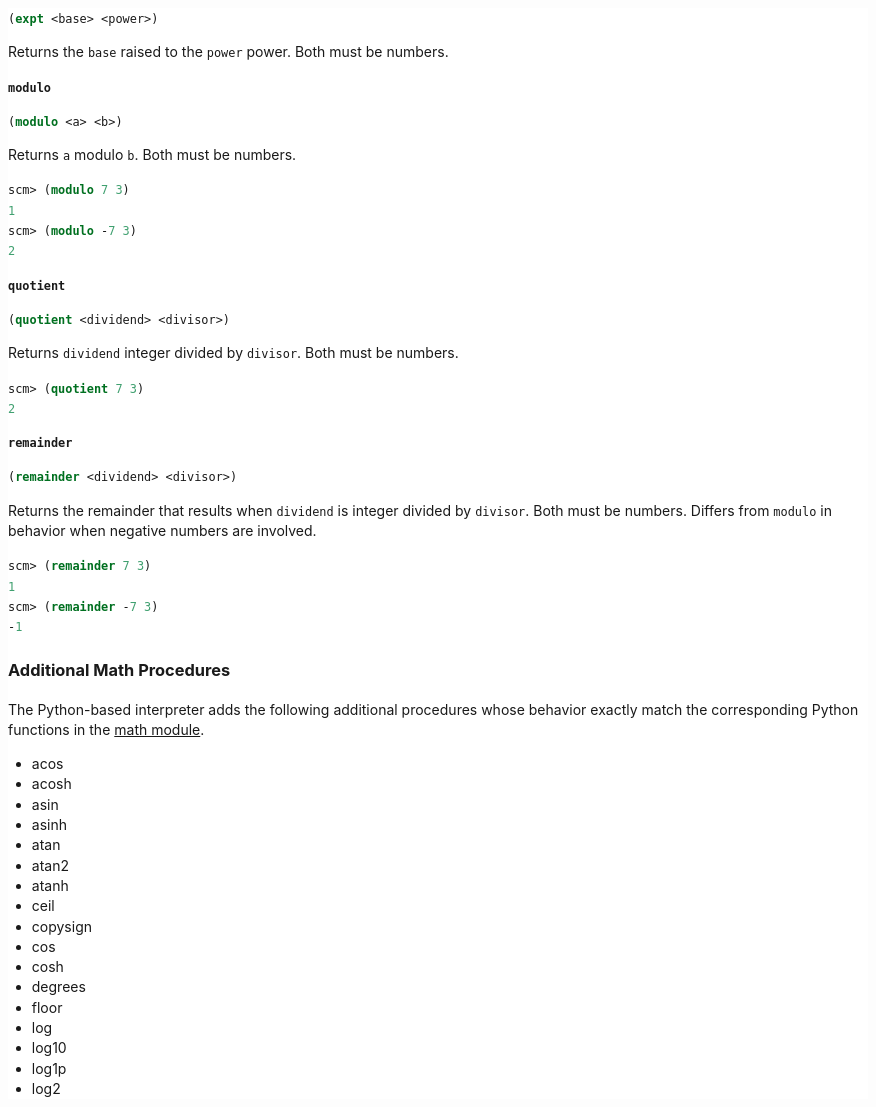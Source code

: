 ```scheme
(expt <base> <power>)
```

Returns the `base` raised to the `power` power. Both must be numbers.

**`modulo`**

```scheme
(modulo <a> <b>)
```

Returns `a` modulo `b`. Both must be numbers.

```scheme
scm> (modulo 7 3)
1
scm> (modulo -7 3)
2
```

**`quotient`**

```scheme
(quotient <dividend> <divisor>)
```

Returns `dividend` integer divided by `divisor`. Both must be numbers.

```scheme
scm> (quotient 7 3)
2
```

**`remainder`**

```scheme
(remainder <dividend> <divisor>)
```

Returns the remainder that results when `dividend` is integer divided by `divisor`. Both must be numbers. Differs from `modulo` in behavior when negative numbers are involved.

```scheme
scm> (remainder 7 3)
1
scm> (remainder -7 3)
-1
```

### Additional Math Procedures

The Python-based interpreter adds the following additional procedures whose behavior exactly match the corresponding Python functions in the [math module](https://docs.python.org/3/library/math.html).

- acos
- acosh
- asin
- asinh
- atan
- atan2
- atanh
- ceil
- copysign
- cos
- cosh
- degrees
- floor
- log
- log10
- log1p
- log2